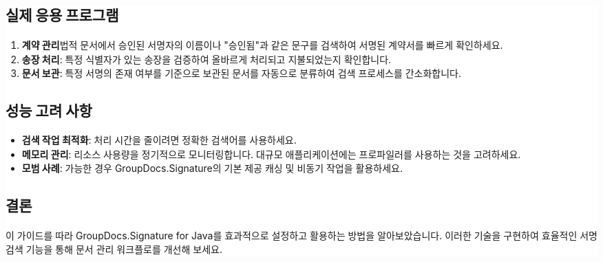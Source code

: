 ## 실제 응용 프로그램
1. **계약 관리**법적 문서에서 승인된 서명자의 이름이나 "승인됨"과 같은 문구를 검색하여 서명된 계약서를 빠르게 확인하세요.
2. **송장 처리**: 특정 식별자가 있는 송장을 검증하여 올바르게 처리되고 지불되었는지 확인합니다.
3. **문서 보관**: 특정 서명의 존재 여부를 기준으로 보관된 문서를 자동으로 분류하여 검색 프로세스를 간소화합니다.

## 성능 고려 사항
- **검색 작업 최적화**: 처리 시간을 줄이려면 정확한 검색어를 사용하세요.
- **메모리 관리**: 리소스 사용량을 정기적으로 모니터링합니다. 대규모 애플리케이션에는 프로파일러를 사용하는 것을 고려하세요.
- **모범 사례**: 가능한 경우 GroupDocs.Signature의 기본 제공 캐싱 및 비동기 작업을 활용하세요.

## 결론
이 가이드를 따라 GroupDocs.Signature for Java를 효과적으로 설정하고 활용하는 방법을 알아보았습니다. 이러한 기술을 구현하여 효율적인 서명 검색 기능을 통해 문서 관리 워크플로를 개선해 보세요.